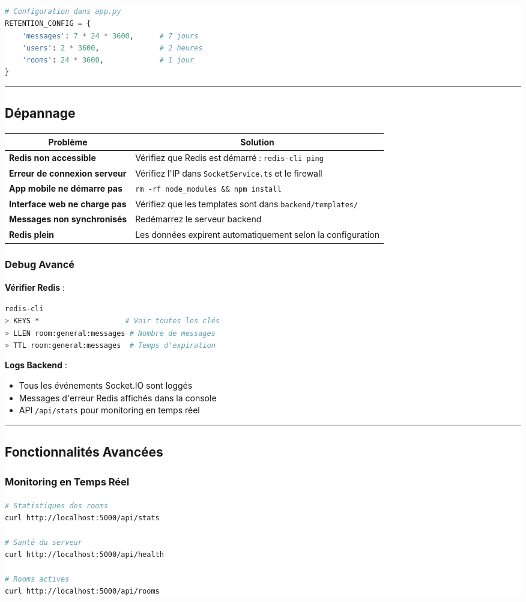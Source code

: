 ```python
# Configuration dans app.py
RETENTION_CONFIG = {
    'messages': 7 * 24 * 3600,      # 7 jours
    'users': 2 * 3600,              # 2 heures  
    'rooms': 24 * 3600,             # 1 jour
}
```

---

## Dépannage

| Problème | Solution |
|----------|----------|
| **Redis non accessible** | Vérifiez que Redis est démarré : `redis-cli ping` |
| **Erreur de connexion serveur** | Vérifiez l'IP dans `SocketService.ts` et le firewall |
| **App mobile ne démarre pas** | `rm -rf node_modules && npm install` |
| **Interface web ne charge pas** | Vérifiez que les templates sont dans `backend/templates/` |
| **Messages non synchronisés** | Redémarrez le serveur backend |
| **Redis plein** | Les données expirent automatiquement selon la configuration |

### Debug Avancé

**Vérifier Redis** :
```bash
redis-cli
> KEYS *                    # Voir toutes les clés
> LLEN room:general:messages # Nombre de messages
> TTL room:general:messages  # Temps d'expiration
```

**Logs Backend** :
- Tous les événements Socket.IO sont loggés
- Messages d'erreur Redis affichés dans la console
- API `/api/stats` pour monitoring en temps réel

---

## Fonctionnalités Avancées

### Monitoring en Temps Réel
```bash
# Statistiques des rooms
curl http://localhost:5000/api/stats

# Santé du serveur  
curl http://localhost:5000/api/health

# Rooms actives
curl http://localhost:5000/api/rooms
```
